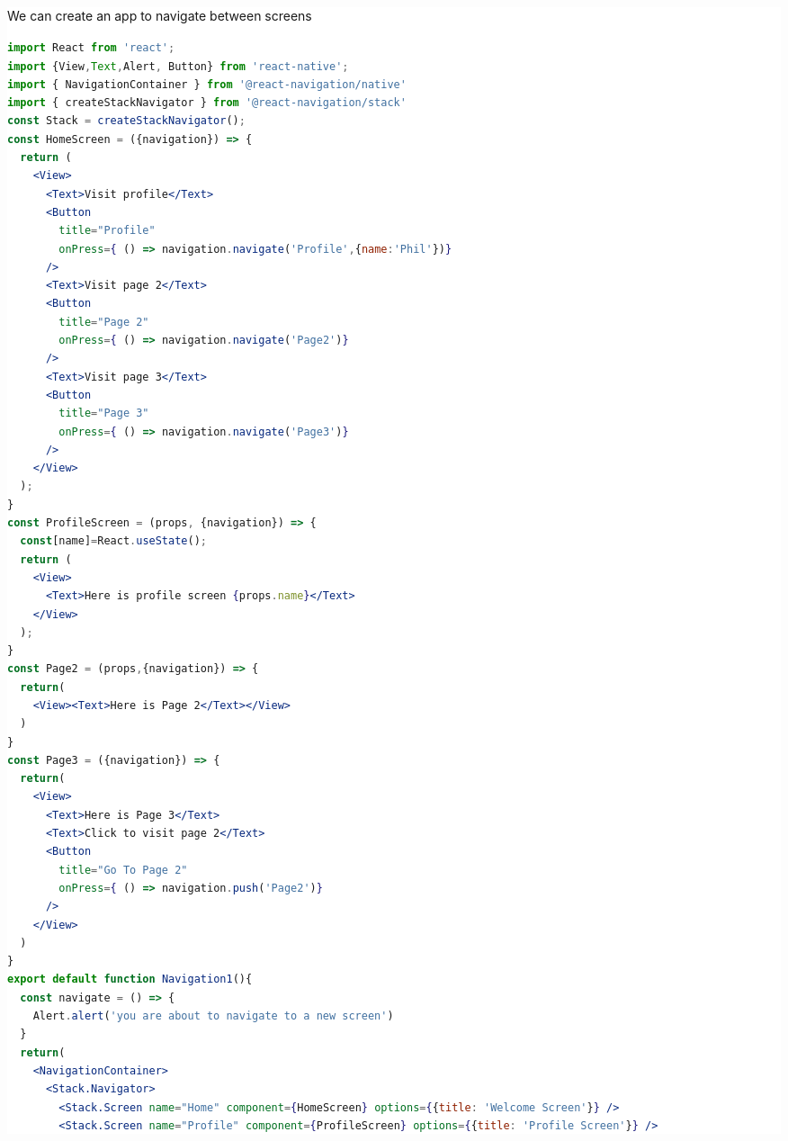 We can create an app to navigate between screens

```jsx
import React from 'react';
import {View,Text,Alert, Button} from 'react-native';
import { NavigationContainer } from '@react-navigation/native'
import { createStackNavigator } from '@react-navigation/stack'
const Stack = createStackNavigator();
const HomeScreen = ({navigation}) => {
  return (
    <View>
      <Text>Visit profile</Text>
      <Button 
        title="Profile" 
        onPress={ () => navigation.navigate('Profile',{name:'Phil'})}
      />
      <Text>Visit page 2</Text>
      <Button 
        title="Page 2" 
        onPress={ () => navigation.navigate('Page2')}
      />
      <Text>Visit page 3</Text>
      <Button 
        title="Page 3" 
        onPress={ () => navigation.navigate('Page3')}
      />
    </View>
  );
}
const ProfileScreen = (props, {navigation}) => {
  const[name]=React.useState();
  return (
    <View>
      <Text>Here is profile screen {props.name}</Text>
    </View>
  );
}
const Page2 = (props,{navigation}) => {
  return(
    <View><Text>Here is Page 2</Text></View>
  )
}
const Page3 = ({navigation}) => {
  return(
    <View>
      <Text>Here is Page 3</Text>
      <Text>Click to visit page 2</Text>
      <Button 
        title="Go To Page 2" 
        onPress={ () => navigation.push('Page2')}
      />
    </View>
  )
}
export default function Navigation1(){
  const navigate = () => {
    Alert.alert('you are about to navigate to a new screen')
  }
  return(
    <NavigationContainer>
      <Stack.Navigator>
        <Stack.Screen name="Home" component={HomeScreen} options={{title: 'Welcome Screen'}} />
        <Stack.Screen name="Profile" component={ProfileScreen} options={{title: 'Profile Screen'}} />
```